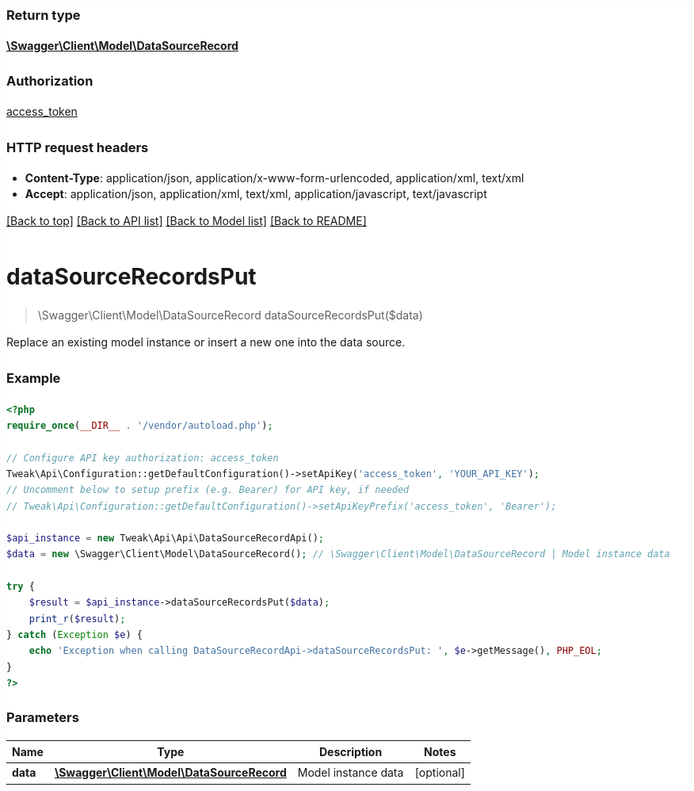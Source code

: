 ### Return type

[**\Swagger\Client\Model\DataSourceRecord**](../Model/DataSourceRecord.md)

### Authorization

[access_token](../../README.md#access_token)

### HTTP request headers

 - **Content-Type**: application/json, application/x-www-form-urlencoded, application/xml, text/xml
 - **Accept**: application/json, application/xml, text/xml, application/javascript, text/javascript

[[Back to top]](#) [[Back to API list]](../../README.md#documentation-for-api-endpoints) [[Back to Model list]](../../README.md#documentation-for-models) [[Back to README]](../../README.md)

# **dataSourceRecordsPut**
> \Swagger\Client\Model\DataSourceRecord dataSourceRecordsPut($data)

Replace an existing model instance or insert a new one into the data source.

### Example
```php
<?php
require_once(__DIR__ . '/vendor/autoload.php');

// Configure API key authorization: access_token
Tweak\Api\Configuration::getDefaultConfiguration()->setApiKey('access_token', 'YOUR_API_KEY');
// Uncomment below to setup prefix (e.g. Bearer) for API key, if needed
// Tweak\Api\Configuration::getDefaultConfiguration()->setApiKeyPrefix('access_token', 'Bearer');

$api_instance = new Tweak\Api\Api\DataSourceRecordApi();
$data = new \Swagger\Client\Model\DataSourceRecord(); // \Swagger\Client\Model\DataSourceRecord | Model instance data

try {
    $result = $api_instance->dataSourceRecordsPut($data);
    print_r($result);
} catch (Exception $e) {
    echo 'Exception when calling DataSourceRecordApi->dataSourceRecordsPut: ', $e->getMessage(), PHP_EOL;
}
?>
```

### Parameters

Name | Type | Description  | Notes
------------- | ------------- | ------------- | -------------
 **data** | [**\Swagger\Client\Model\DataSourceRecord**](../Model/\Swagger\Client\Model\DataSourceRecord.md)| Model instance data | [optional]
